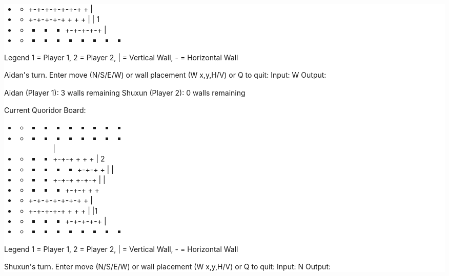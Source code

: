 + + +-+-+-+-+-+-+ +
        |          
+ + +-+-+-+-+ + + +
    |   |  1       
+ + + + + +-+-+-+-+
    |              
+ + + + + + + + + +

Legend
1 = Player 1, 2 = Player 2, | = Vertical Wall, - = Horizontal Wall

Aidan's turn.
Enter move (N/S/E/W) or wall placement (W x,y,H/V) or Q to quit:
Input:
W
Output:

Aidan (Player 1): 3 walls remaining
Shuxun (Player 2): 0 walls remaining


Current Quoridor Board:
+ + + + + + + + + +
                   
+ + + + + + + + + +
        |          
+ + + + +-+-+ + + +
        |        2 
+ + + + + + +-+-+ +
        |   |      
+ + + + +-+-+ +-+-+
        |   |      
+ + + + + +-+-+ + +
                   
+ + +-+-+-+-+-+-+ +
        |          
+ + +-+-+-+-+ + + +
    |   |1         
+ + + + + +-+-+-+-+
    |              
+ + + + + + + + + +

Legend
1 = Player 1, 2 = Player 2, | = Vertical Wall, - = Horizontal Wall

Shuxun's turn.
Enter move (N/S/E/W) or wall placement (W x,y,H/V) or Q to quit:
Input:
N
Output:
